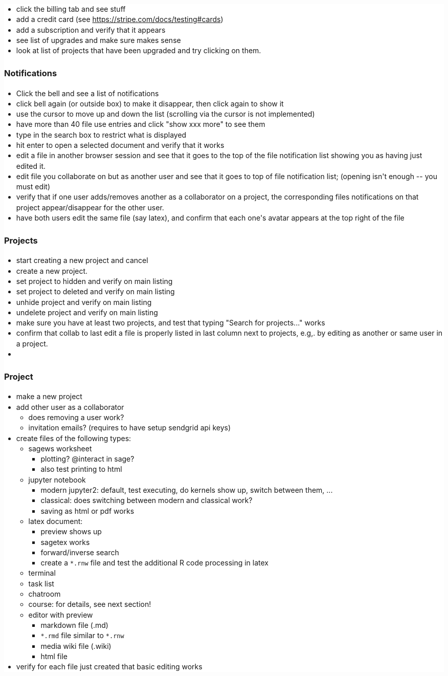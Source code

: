 - click the billing tab and see stuff
- add a credit card (see https://stripe.com/docs/testing#cards)
- add a subscription and verify that it appears
- see list of upgrades and make sure makes sense
- look at list of projects that have been upgraded and try clicking on them.

### Notifications
- Click the bell and see a list of notifications
- click bell again (or outside box) to make it disappear, then click again to show it
- use the cursor to move up and down the list (scrolling via the cursor is not implemented)
- have more than 40 file use entries and click "show xxx more" to see them
- type in the search box to restrict what is displayed
- hit enter to open a selected document and verify that it works
- edit a file in another browser session and see that it goes to the top of the file notification list showing you as having just edited it.
- edit file you collaborate on but as another user and see that it goes to top of file notification list; (opening isn't enough -- you must edit)
- verify that if one user adds/removes another as a collaborator on a project, the corresponding files notifications on that project appear/disappear for the other user.
- have both users edit the same file (say latex), and confirm that each one's avatar appears at the top right of the file


### Projects
- start creating a new project and cancel
- create a new project.
- set project to hidden and verify on main listing
- set project to deleted and verify on main listing
- unhide project and verify on main listing
- undelete project and verify on main listing
- make sure you have at least two projects, and test that typing "Search for projects..." works
- confirm that collab to last edit a file is properly listed in last column next to projects, e.g,. by editing as another or same user in a project.
-

### Project
- make a new project
- add other user as a collaborator
    - does removing a user work?
    - invitation emails? (requires to have setup sendgrid api keys)
- create files of the following types:
    - sagews worksheet
        - plotting? @interact in sage?
        - also test printing to html
    - jupyter notebook
        - modern jupyter2: default, test executing, do kernels show up, switch between them, ...
        - classical: does switching between modern and classical work?
        - saving as html or pdf works
    - latex document:
        - preview shows up
        - sagetex works
        - forward/inverse search
        - create a `*.rnw` file and test the additional R code processing in latex
    - terminal
    - task list
    - chatroom
    - course: for details, see next section!
    - editor with preview
        - markdown file (.md)
        - `*.rmd` file similar to `*.rnw`
        - media wiki file (.wiki)
        - html file
- verify for each file just created that basic editing works